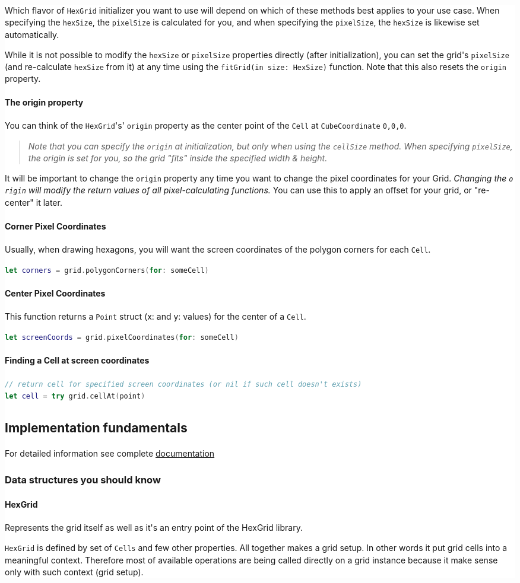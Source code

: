 Which flavor of `HexGrid` initializer you want to use will depend on which of these methods best applies to your use case. When specifying the `hexSize`, the `pixelSize` is calculated for you, and when specifying the `pixelSize`, the `hexSize` is likewise set automatically.

While it is not possible to modify the `hexSize` or `pixelSize` properties directly (after initialization), you can set the grid's `pixelSize` (and re-calculate `hexSize` from it) at any time using the `fitGrid(in size: HexSize)` function. Note that this also resets the `origin` property.

#### The origin property

You can think of the `HexGrid`'s' `origin` property as the center point of the `Cell` at `CubeCoordinate` `0,0,0`.

> *Note that you can specify the `origin` at initialization, but only when using the `cellSize` method. When specifying `pixelSize`, the origin is set for you, so the grid "fits" inside the specified width & height.*

It will be important to change the `origin` property any time you want to change the pixel coordinates for your Grid. *Changing the `origin` will modify the return values of all pixel-calculating functions.* You can use this to apply an offset for your grid, or "re-center" it later.

#### Corner Pixel Coordinates

Usually, when drawing hexagons, you will want the screen coordinates of the polygon corners for each `Cell`.

```swift
let corners = grid.polygonCorners(for: someCell)
```

#### Center Pixel Coordinates

This function returns a `Point` struct (x: and y: values) for the center of a `Cell`.

```swift
let screenCoords = grid.pixelCoordinates(for: someCell)
```

#### Finding a Cell at screen coordinates

```swift
// return cell for specified screen coordinates (or nil if such cell doesn't exists)
let cell = try grid.cellAt(point)
```

## Implementation fundamentals

For detailed information see complete [documentation](https://fananek.github.io/hex-grid/)

### Data structures you should know

#### HexGrid

Represents the grid itself as well as it's an entry point of the HexGrid library.

`HexGrid` is defined by set of `Cells` and few other properties. All together makes a grid setup. In other words it put grid cells into a meaningful context. Therefore most of available operations are being called directly on a grid instance because it make sense only with such context (grid setup).
